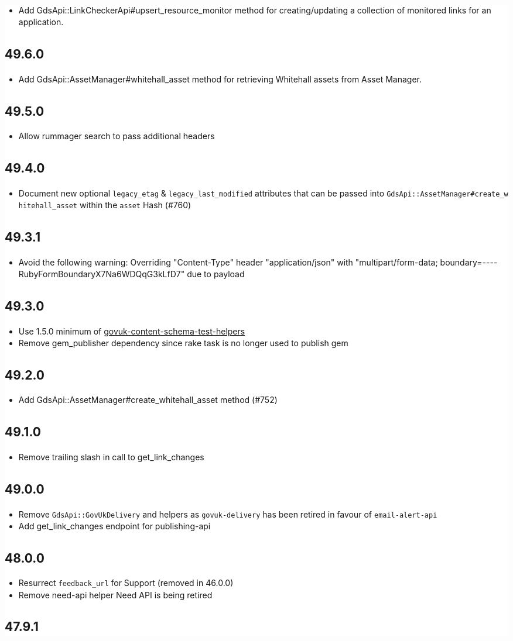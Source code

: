* Add GdsApi::LinkCheckerApi#upsert_resource_monitor method for creating/updating a collection of monitored links for an application.

## 49.6.0

* Add GdsApi::AssetManager#whitehall_asset method for retrieving Whitehall assets from Asset Manager.

## 49.5.0

* Allow rummager search to pass additional headers

## 49.4.0

* Document new optional `legacy_etag` & `legacy_last_modified` attributes that
can be passed into `GdsApi::AssetManager#create_whitehall_asset` within the
`asset` Hash (#760)

## 49.3.1

* Avoid the following warning: Overriding "Content-Type" header "application/json" with "multipart/form-data; boundary=----RubyFormBoundaryX7Na6WDQqG3kLfD7" due to payload

## 49.3.0

* Use 1.5.0 minimum of [govuk-content-schema-test-helpers](https://github.com/alphagov/govuk-content-schema-test-helpers)
* Remove gem_publisher dependency since rake task is no longer used to publish gem

## 49.2.0

* Add GdsApi::AssetManager#create_whitehall_asset method (#752)

## 49.1.0

* Remove trailing slash in call to get_link_changes

## 49.0.0

* Remove `GdsApi::GovUkDelivery` and helpers as `govuk-delivery` has been
retired in favour of `email-alert-api`
* Add get_link_changes endpoint for publishing-api

## 48.0.0

* Resurrect `feedback_url` for Support (removed in 46.0.0)
* Remove need-api helper
  Need API is being retired

## 47.9.1
